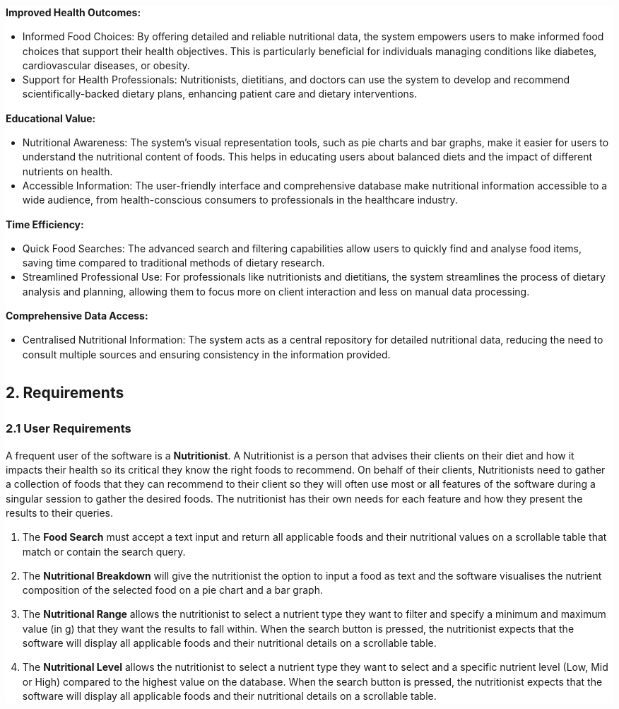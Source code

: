 **Improved Health Outcomes:**
  - Informed Food Choices: By offering detailed and reliable nutritional data, the system empowers users to make informed food choices that support their health objectives. This is particularly beneficial for individuals managing conditions like diabetes, cardiovascular diseases, or obesity.
  - Support for Health Professionals: Nutritionists, dietitians, and doctors can use the system to develop and recommend scientifically-backed dietary plans, enhancing patient care and dietary interventions.

**Educational Value:**
  - Nutritional Awareness: The system’s visual representation tools, such as pie charts and bar graphs, make it easier for users to understand the nutritional content of foods. This helps in educating users about balanced diets and the impact of different nutrients on health.
  - Accessible Information: The user-friendly interface and comprehensive database make nutritional information accessible to a wide audience, from health-conscious consumers to professionals in the healthcare industry.

**Time Efficiency:**
  - Quick Food Searches: The advanced search and filtering capabilities allow users to quickly find and analyse food items, saving time compared to traditional methods of dietary research.
  - Streamlined Professional Use: For professionals like nutritionists and dietitians, the system streamlines the process of dietary analysis and planning, allowing them to focus more on client interaction and less on manual data processing.

**Comprehensive Data Access:**
  - Centralised Nutritional Information: The system acts as a central repository for detailed nutritional data, reducing the need to consult multiple sources and ensuring consistency in the information provided.

## 2. Requirements

### 2.1 User Requirements

A frequent user of the software is a **Nutritionist**.
A Nutritionist is a person that advises their clients on their diet and how it impacts their health so its critical they know the right foods to recommend. On behalf of their clients, Nutritionists need to gather a collection of foods that they can recommend to their client so they will often use most or all features of the software during a singular session to gather the desired foods. The nutritionist has their own needs for each feature and how they present the results to their queries.
1.	The **Food Search** must accept a text input and return all applicable foods and their nutritional values on a scrollable table that match or contain the search query.

2.	The **Nutritional Breakdown** will give the nutritionist the option to input a food as text and the software visualises the nutrient composition of the selected food on a pie chart and a bar graph.

3.	The **Nutritional Range** allows the nutritionist to select a nutrient type they want to filter and specify a minimum and maximum value (in g) that they want the results to fall within. When the search button is pressed, the nutritionist expects that the software will display all applicable foods and their nutritional details on a scrollable table.

4.	The **Nutritional Level** allows the nutritionist to select a nutrient type they want to select and a specific nutrient level (Low, Mid or High) compared to the highest value on the database. When the search button is pressed, the nutritionist expects that the software will display all applicable foods and their nutritional details on a scrollable table.
